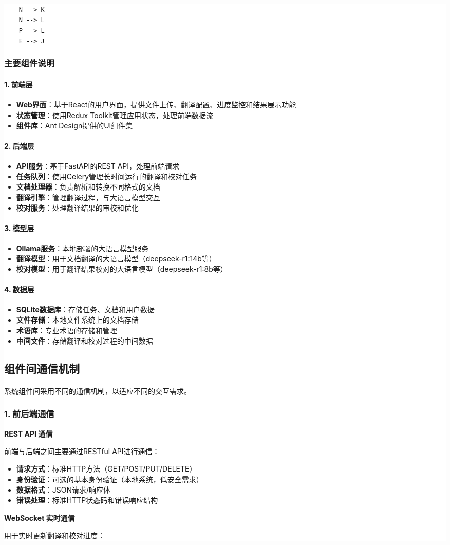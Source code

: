```mermaid
    N --> K
    N --> L
    P --> L
    E --> J
```

### 主要组件说明

#### 1. 前端层

- **Web界面**：基于React的用户界面，提供文件上传、翻译配置、进度监控和结果展示功能
- **状态管理**：使用Redux Toolkit管理应用状态，处理前端数据流
- **组件库**：Ant Design提供的UI组件集

#### 2. 后端层

- **API服务**：基于FastAPI的REST API，处理前端请求
- **任务队列**：使用Celery管理长时间运行的翻译和校对任务
- **文档处理器**：负责解析和转换不同格式的文档
- **翻译引擎**：管理翻译过程，与大语言模型交互
- **校对服务**：处理翻译结果的审校和优化

#### 3. 模型层

- **Ollama服务**：本地部署的大语言模型服务
- **翻译模型**：用于文档翻译的大语言模型（deepseek-r1:14b等）
- **校对模型**：用于翻译结果校对的大语言模型（deepseek-r1:8b等）

#### 4. 数据层

- **SQLite数据库**：存储任务、文档和用户数据
- **文件存储**：本地文件系统上的文档存储
- **术语库**：专业术语的存储和管理
- **中间文件**：存储翻译和校对过程的中间数据

## 组件间通信机制

系统组件间采用不同的通信机制，以适应不同的交互需求。

### 1. 前后端通信

**REST API 通信**

前端与后端之间主要通过RESTful API进行通信：

- **请求方式**：标准HTTP方法（GET/POST/PUT/DELETE）
- **身份验证**：可选的基本身份验证（本地系统，低安全需求）
- **数据格式**：JSON请求/响应体
- **错误处理**：标准HTTP状态码和错误响应结构

**WebSocket 实时通信**

用于实时更新翻译和校对进度：
